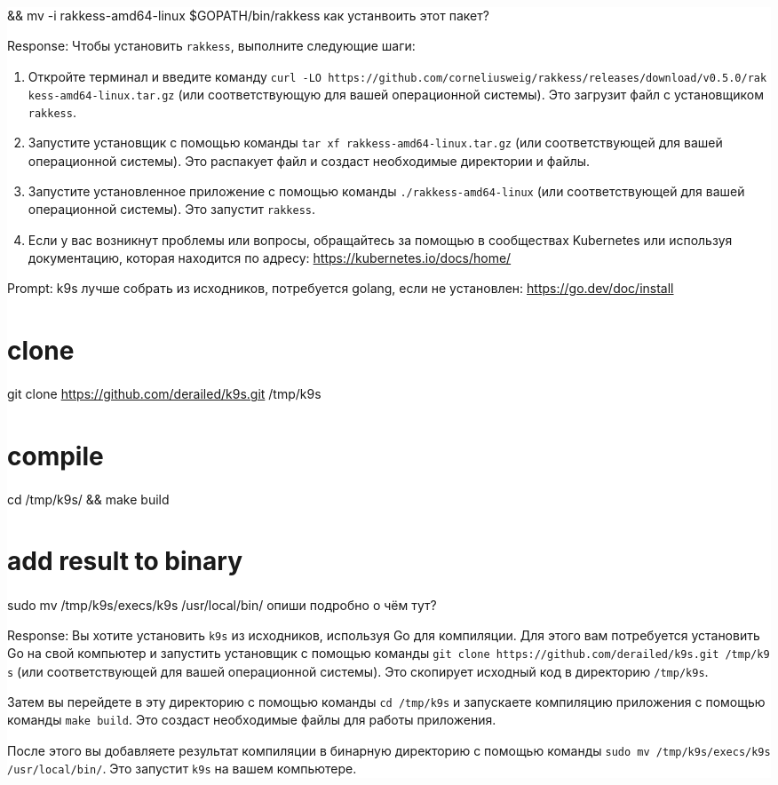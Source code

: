 && mv -i rakkess-amd64-linux $GOPATH/bin/rakkess как устанвоить этот пакет?

Response: Чтобы установить `rakkess`, выполните следующие шаги:

  

1. Откройте терминал и введите команду `curl -LO https://github.com/corneliusweig/rakkess/releases/download/v0.5.0/rakkess-amd64-linux.tar.gz` (или соответствующую для вашей операционной системы). Это загрузит файл с установщиком `rakkess`.

2. Запустите установщик с помощью команды `tar xf rakkess-amd64-linux.tar.gz` (или соответствующей для вашей операционной системы). Это распакует файл и создаст необходимые директории и файлы.

3. Запустите установленное приложение с помощью команды `./rakkess-amd64-linux` (или соответствующей для вашей операционной системы). Это запустит `rakkess`.

4. Если у вас возникнут проблемы или вопросы, обращайтесь за помощью в сообществах Kubernetes или используя документацию, которая находится по адресу: <https://kubernetes.io/docs/home/>

Prompt: k9s лучше собрать из исходников, потребуется golang, если не установлен: https://go.dev/doc/install

  

# clone

  

git clone https://github.com/derailed/k9s.git /tmp/k9s

  

# compile

  

cd /tmp/k9s/ && make build

  

# add result to binary

  

sudo mv /tmp/k9s/execs/k9s /usr/local/bin/ опиши подробно о чём тут?

Response: Вы хотите установить `k9s` из исходников, используя Go для компиляции. Для этого вам потребуется установить Go на свой компьютер и запустить установщик с помощью команды `git clone https://github.com/derailed/k9s.git /tmp/k9s` (или соответствующей для вашей операционной системы). Это скопирует исходный код в директорию `/tmp/k9s`.

  

Затем вы перейдете в эту директорию с помощью команды `cd /tmp/k9s` и запускаете компиляцию приложения с помощью команды `make build`. Это создаст необходимые файлы для работы приложения.

  

После этого вы добавляете результат компиляции в бинарную директорию с помощью команды `sudo mv /tmp/k9s/execs/k9s /usr/local/bin/`. Это запустит `k9s` на вашем компьютере.

  
